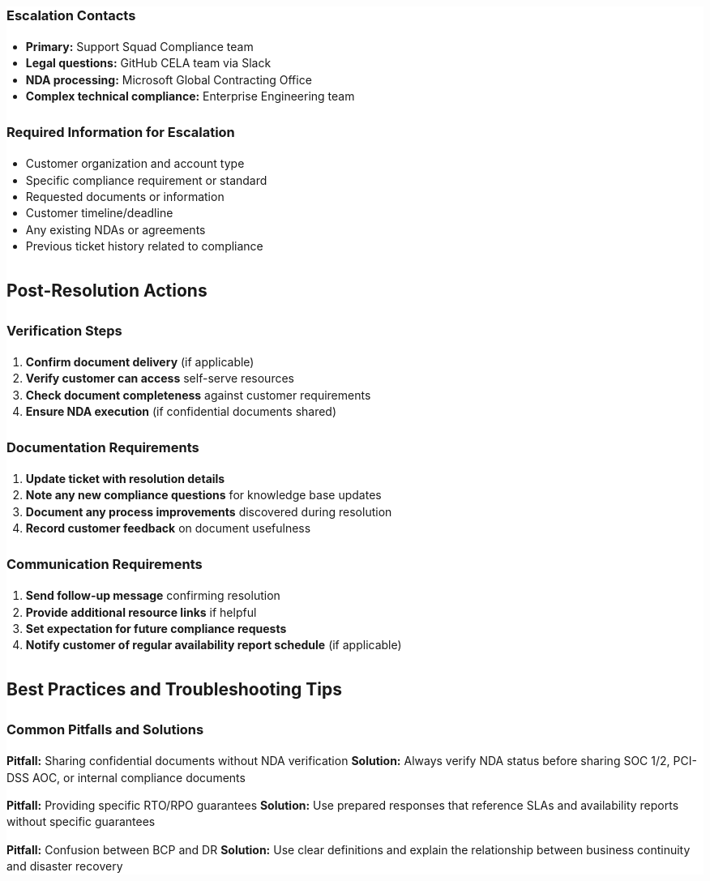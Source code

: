 ### Escalation Contacts
- **Primary:** Support Squad Compliance team
- **Legal questions:** GitHub CELA team via Slack
- **NDA processing:** Microsoft Global Contracting Office
- **Complex technical compliance:** Enterprise Engineering team

### Required Information for Escalation
- Customer organization and account type
- Specific compliance requirement or standard
- Requested documents or information
- Customer timeline/deadline
- Any existing NDAs or agreements
- Previous ticket history related to compliance

## Post-Resolution Actions

### Verification Steps
1. **Confirm document delivery** (if applicable)
2. **Verify customer can access** self-serve resources
3. **Check document completeness** against customer requirements
4. **Ensure NDA execution** (if confidential documents shared)

### Documentation Requirements
1. **Update ticket with resolution details**
2. **Note any new compliance questions** for knowledge base updates
3. **Document any process improvements** discovered during resolution
4. **Record customer feedback** on document usefulness

### Communication Requirements
1. **Send follow-up message** confirming resolution
2. **Provide additional resource links** if helpful
3. **Set expectation for future compliance requests**
4. **Notify customer of regular availability report schedule** (if applicable)

## Best Practices and Troubleshooting Tips

### Common Pitfalls and Solutions

**Pitfall:** Sharing confidential documents without NDA verification
**Solution:** Always verify NDA status before sharing SOC 1/2, PCI-DSS AOC, or internal compliance documents

**Pitfall:** Providing specific RTO/RPO guarantees
**Solution:** Use prepared responses that reference SLAs and availability reports without specific guarantees

**Pitfall:** Confusion between BCP and DR
**Solution:** Use clear definitions and explain the relationship between business continuity and disaster recovery
